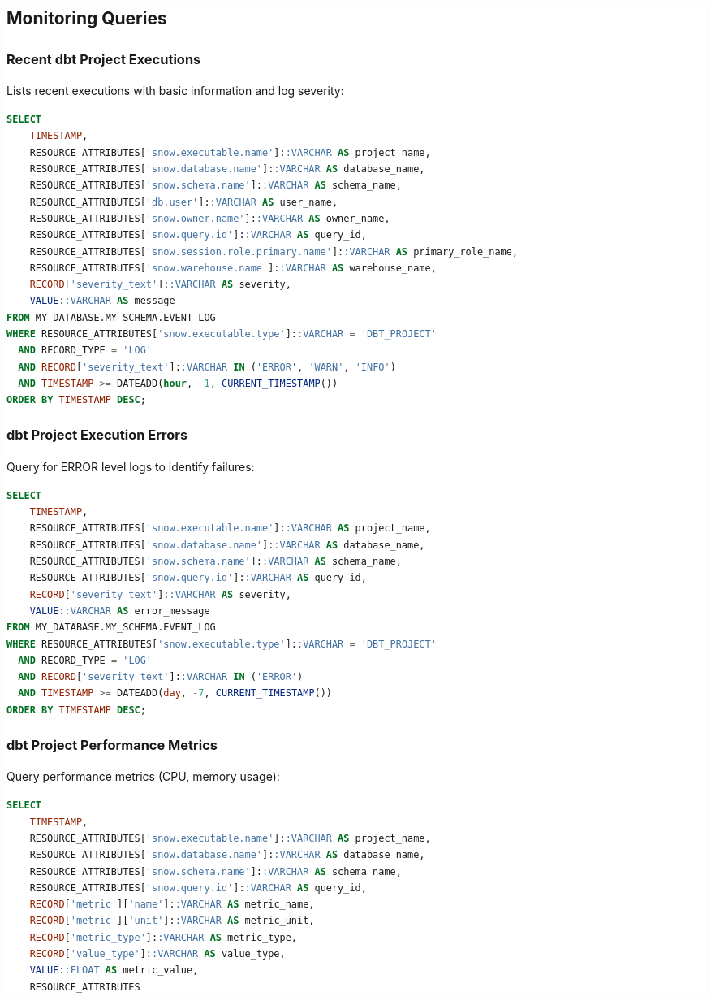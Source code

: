 ## Monitoring Queries

### Recent dbt Project Executions

Lists recent executions with basic information and log severity:

```sql
SELECT 
    TIMESTAMP,
    RESOURCE_ATTRIBUTES['snow.executable.name']::VARCHAR AS project_name,
    RESOURCE_ATTRIBUTES['snow.database.name']::VARCHAR AS database_name,
    RESOURCE_ATTRIBUTES['snow.schema.name']::VARCHAR AS schema_name,
    RESOURCE_ATTRIBUTES['db.user']::VARCHAR AS user_name,
    RESOURCE_ATTRIBUTES['snow.owner.name']::VARCHAR AS owner_name,
    RESOURCE_ATTRIBUTES['snow.query.id']::VARCHAR AS query_id,
    RESOURCE_ATTRIBUTES['snow.session.role.primary.name']::VARCHAR AS primary_role_name,
    RESOURCE_ATTRIBUTES['snow.warehouse.name']::VARCHAR AS warehouse_name,
    RECORD['severity_text']::VARCHAR AS severity,
    VALUE::VARCHAR AS message
FROM MY_DATABASE.MY_SCHEMA.EVENT_LOG
WHERE RESOURCE_ATTRIBUTES['snow.executable.type']::VARCHAR = 'DBT_PROJECT'
  AND RECORD_TYPE = 'LOG'
  AND RECORD['severity_text']::VARCHAR IN ('ERROR', 'WARN', 'INFO')
  AND TIMESTAMP >= DATEADD(hour, -1, CURRENT_TIMESTAMP())
ORDER BY TIMESTAMP DESC;
```

### dbt Project Execution Errors

Query for ERROR level logs to identify failures:

```sql
SELECT 
    TIMESTAMP,
    RESOURCE_ATTRIBUTES['snow.executable.name']::VARCHAR AS project_name,
    RESOURCE_ATTRIBUTES['snow.database.name']::VARCHAR AS database_name,
    RESOURCE_ATTRIBUTES['snow.schema.name']::VARCHAR AS schema_name,
    RESOURCE_ATTRIBUTES['snow.query.id']::VARCHAR AS query_id,
    RECORD['severity_text']::VARCHAR AS severity,
    VALUE::VARCHAR AS error_message
FROM MY_DATABASE.MY_SCHEMA.EVENT_LOG
WHERE RESOURCE_ATTRIBUTES['snow.executable.type']::VARCHAR = 'DBT_PROJECT'
  AND RECORD_TYPE = 'LOG'
  AND RECORD['severity_text']::VARCHAR IN ('ERROR')
  AND TIMESTAMP >= DATEADD(day, -7, CURRENT_TIMESTAMP())
ORDER BY TIMESTAMP DESC;
```

### dbt Project Performance Metrics

Query performance metrics (CPU, memory usage):

```sql
SELECT 
    TIMESTAMP,
    RESOURCE_ATTRIBUTES['snow.executable.name']::VARCHAR AS project_name,
    RESOURCE_ATTRIBUTES['snow.database.name']::VARCHAR AS database_name,
    RESOURCE_ATTRIBUTES['snow.schema.name']::VARCHAR AS schema_name,
    RESOURCE_ATTRIBUTES['snow.query.id']::VARCHAR AS query_id,
    RECORD['metric']['name']::VARCHAR AS metric_name,
    RECORD['metric']['unit']::VARCHAR AS metric_unit,
    RECORD['metric_type']::VARCHAR AS metric_type,
    RECORD['value_type']::VARCHAR AS value_type,
    VALUE::FLOAT AS metric_value,
    RESOURCE_ATTRIBUTES
```